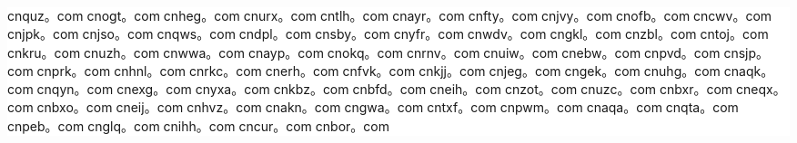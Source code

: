 cnquz。com
cnogt。com
cnheg。com
cnurx。com
cntlh。com
cnayr。com
cnfty。com
cnjvy。com
cnofb。com
cncwv。com
cnjpk。com
cnjso。com
cnqws。com
cndpl。com
cnsby。com
cnyfr。com
cnwdv。com
cngkl。com
cnzbl。com
cntoj。com
cnkru。com
cnuzh。com
cnwwa。com
cnayp。com
cnokq。com
cnrnv。com
cnuiw。com
cnebw。com
cnpvd。com
cnsjp。com
cnprk。com
cnhnl。com
cnrkc。com
cnerh。com
cnfvk。com
cnkjj。com
cnjeg。com
cngek。com
cnuhg。com
cnaqk。com
cnqyn。com
cnexg。com
cnyxa。com
cnkbz。com
cnbfd。com
cneih。com
cnzot。com
cnuzc。com
cnbxr。com
cneqx。com
cnbxo。com
cneij。com
cnhvz。com
cnakn。com
cngwa。com
cntxf。com
cnpwm。com
cnaqa。com
cnqta。com
cnpeb。com
cnglq。com
cnihh。com
cncur。com
cnbor。com